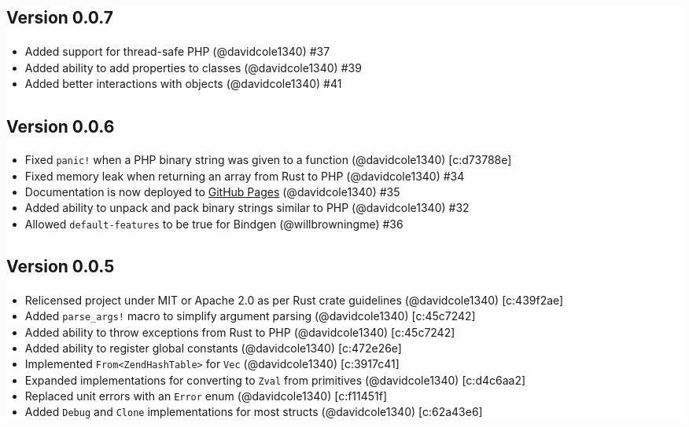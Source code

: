 ## Version 0.0.7

- Added support for thread-safe PHP (@davidcole1340) #37
- Added ability to add properties to classes (@davidcole1340) #39
- Added better interactions with objects (@davidcole1340) #41

## Version 0.0.6

- Fixed `panic!` when a PHP binary string was given to a function
  (@davidcole1340) [c:d73788e]
- Fixed memory leak when returning an array from Rust to PHP (@davidcole1340)
  #34
- Documentation is now deployed to
  [GitHub Pages](https://davidcol1340.github.io/ext-php-rs) (@davidcole1340) #35
- Added ability to unpack and pack binary strings similar to PHP
  (@davidcole1340) #32
- Allowed `default-features` to be true for Bindgen (@willbrowningme) #36

## Version 0.0.5

- Relicensed project under MIT or Apache 2.0 as per Rust crate guidelines
  (@davidcole1340) [c:439f2ae]
- Added `parse_args!` macro to simplify argument parsing (@davidcole1340)
  [c:45c7242]
- Added ability to throw exceptions from Rust to PHP (@davidcole1340)
  [c:45c7242]
- Added ability to register global constants (@davidcole1340) [c:472e26e]
- Implemented `From<ZendHashTable>` for `Vec` (@davidcole1340) [c:3917c41]
- Expanded implementations for converting to `Zval` from primitives
  (@davidcole1340) [c:d4c6aa2]
- Replaced unit errors with an `Error` enum (@davidcole1340) [c:f11451f]
- Added `Debug` and `Clone` implementations for most structs (@davidcole1340)
  [c:62a43e6]


[#213]: https://github.com/davidcole1340/ext-php-rs/pull/217
[#214]: https://github.com/davidcole1340/ext-php-rs/pull/227
[#215]: https://github.com/davidcole1340/ext-php-rs/pull/226
[#216]: https://github.com/davidcole1340/ext-php-rs/pull/223
[#217]: https://github.com/davidcole1340/ext-php-rs/pull/232
[#218]: https://github.com/davidcole1340/ext-php-rs/pull/234
[#219]: https://github.com/davidcole1340/ext-php-rs/pull/240
[#220]: https://github.com/davidcole1340/ext-php-rs/pull/241
[#221]: https://github.com/davidcole1340/ext-php-rs/pull/242
[#212]: https://github.com/davidcole1340/ext-php-rs/pull/212
[#202]: https://github.com/davidcole1340/ext-php-rs/pull/202
[#210]: https://github.com/davidcole1340/ext-php-rs/pull/210
[#211]: https://github.com/davidcole1340/ext-php-rs/pull/211
[#180]: https://github.com/davidcole1340/ext-php-rs/pull/180
[#188]: https://github.com/davidcole1340/ext-php-rs/pull/188
[#181]: https://github.com/davidcole1340/ext-php-rs/pull/181
[#195]: https://github.com/davidcole1340/ext-php-rs/pull/195
[#196]: https://github.com/davidcole1340/ext-php-rs/pull/196
[#194]: https://github.com/davidcole1340/ext-php-rs/pull/194
[#197]: https://github.com/davidcole1340/ext-php-rs/pull/197
[#161]: https://github.com/davidcole1340/ext-php-rs/pull/161
[#165]: https://github.com/davidcole1340/ext-php-rs/pull/165
[#164]: https://github.com/davidcole1340/ext-php-rs/pull/164
[#168]: https://github.com/davidcole1340/ext-php-rs/pull/168
[#169]: https://github.com/davidcole1340/ext-php-rs/pull/169
[#167]: https://github.com/davidcole1340/ext-php-rs/pull/167
[#170]: https://github.com/davidcole1340/ext-php-rs/pull/170
[#171]: https://github.com/davidcole1340/ext-php-rs/pull/171
[#177]: https://github.com/davidcole1340/ext-php-rs/pull/177
[#179]: https://github.com/davidcole1340/ext-php-rs/pull/179
[#135]: https://github.com/davidcole1340/ext-php-rs/pull/135
[#136]: https://github.com/davidcole1340/ext-php-rs/pull/136
[#146]: https://github.com/davidcole1340/ext-php-rs/pull/146
[#148]: https://github.com/davidcole1340/ext-php-rs/pull/148
[#149]: https://github.com/davidcole1340/ext-php-rs/pull/149
[#150]: https://github.com/davidcole1340/ext-php-rs/pull/150
[#151]: https://github.com/davidcole1340/ext-php-rs/pull/151
[#152]: https://github.com/davidcole1340/ext-php-rs/pull/152
[#153]: https://github.com/davidcole1340/ext-php-rs/pull/153
[#154]: https://github.com/davidcole1340/ext-php-rs/pull/154
[#155]: https://github.com/davidcole1340/ext-php-rs/pull/155
[#156]: https://github.com/davidcole1340/ext-php-rs/pull/156
[#157]: https://github.com/davidcole1340/ext-php-rs/pull/157
[#158]: https://github.com/davidcole1340/ext-php-rs/pull/158
[#159]: https://github.com/davidcole1340/ext-php-rs/pull/159
[#128]: https://github.com/davidcole1340/ext-php-rs/pull/128
[#139]: https://github.com/davidcole1340/ext-php-rs/pull/139
[#144]: https://github.com/davidcole1340/ext-php-rs/pull/144
[#116]: https://github.com/davidcole1340/ext-php-rs/pull/116
[#119]: https://github.com/davidcole1340/ext-php-rs/pull/119
[#120]: https://github.com/davidcole1340/ext-php-rs/pull/120
[#126]: https://github.com/davidcole1340/ext-php-rs/pull/126
[#127]: https://github.com/davidcole1340/ext-php-rs/pull/127
[#113]: https://github.com/davidcole1340/ext-php-rs/pull/113
[#114]: https://github.com/davidcole1340/ext-php-rs/pull/114
[#115]: https://github.com/davidcole1340/ext-php-rs/pull/115
[#109]: https://github.com/davidcole1340/ext-php-rs/pull/109
[#110]: https://github.com/davidcole1340/ext-php-rs/pull/110
[#111]: https://github.com/davidcole1340/ext-php-rs/pull/111
[#112]: https://github.com/davidcole1340/ext-php-rs/pull/112
[#108]: https://github.com/davidcole1340/ext-php-rs/pull/108
[#105]: https://github.com/davidcole1340/ext-php-rs/pull/105
[#106]: https://github.com/davidcole1340/ext-php-rs/pull/106
[#107]: https://github.com/davidcole1340/ext-php-rs/pull/107
[#101]: https://github.com/davidcole1340/ext-php-rs/pull/101
[#103]: https://github.com/davidcole1340/ext-php-rs/pull/103
[#74]: https://github.com/davidcole1340/ext-php-rs/pull/74
[#78]: https://github.com/davidcole1340/ext-php-rs/pull/78
[#83]: https://github.com/davidcole1340/ext-php-rs/pull/83
[#94]: https://github.com/davidcole1340/ext-php-rs/pull/94
[#100]: https://github.com/davidcole1340/ext-php-rs/pull/100
[#80]: https://github.com/davidcole1340/ext-php-rs/pull/80
[#82]: https://github.com/davidcole1340/ext-php-rs/pull/82
[#63]: https://github.com/davidcole1340/ext-php-rs/pull/63
[#76]: https://github.com/davidcole1340/ext-php-rs/pull/76
[#77]: https://github.com/davidcole1340/ext-php-rs/pull/77
[#69]: https://github.com/davidcole1340/ext-php-rs/pull/69
[#64]: https://github.com/davidcole1340/ext-php-rs/pull/64
[#66]: https://github.com/davidcole1340/ext-php-rs/pull/66
[@72b0491]: https://github.com/davidcole1340/ext-php-rs/commit/72b0491
[@8b3ed08]: https://github.com/davidcole1340/ext-php-rs/commit/8b3ed08